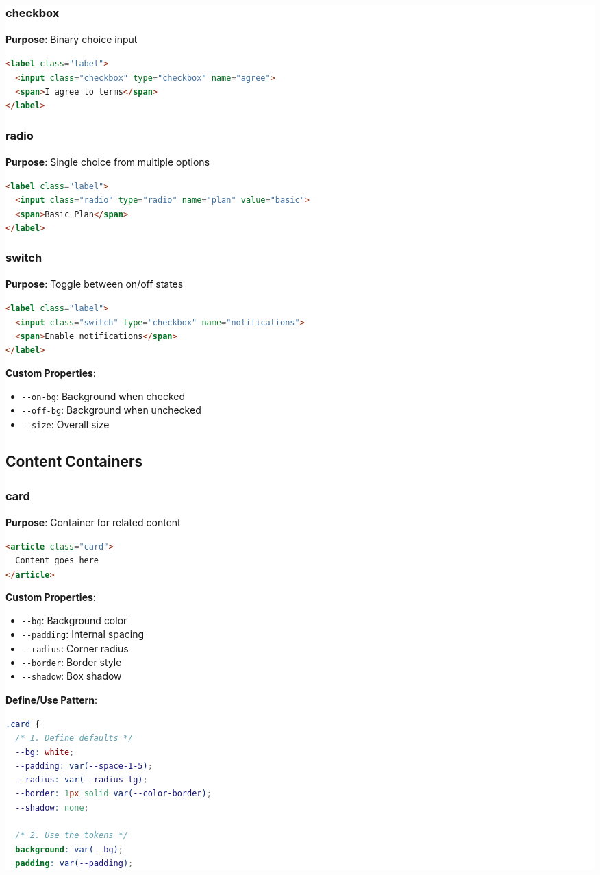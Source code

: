 ### checkbox
**Purpose**: Binary choice input

```html
<label class="label">
  <input class="checkbox" type="checkbox" name="agree">
  <span>I agree to terms</span>
</label>
```

### radio
**Purpose**: Single choice from multiple options

```html
<label class="label">
  <input class="radio" type="radio" name="plan" value="basic">
  <span>Basic Plan</span>
</label>
```

### switch
**Purpose**: Toggle between on/off states

```html
<label class="label">
  <input class="switch" type="checkbox" name="notifications">
  <span>Enable notifications</span>
</label>
```

**Custom Properties**:
- `--on-bg`: Background when checked
- `--off-bg`: Background when unchecked
- `--size`: Overall size

## Content Containers

### card
**Purpose**: Container for related content

```html
<article class="card">
  Content goes here
</article>
```

**Custom Properties**:
- `--bg`: Background color
- `--padding`: Internal spacing
- `--radius`: Corner radius
- `--border`: Border style
- `--shadow`: Box shadow

**Define/Use Pattern**:
```css
.card {
  /* 1. Define defaults */
  --bg: white;
  --padding: var(--space-1-5);
  --radius: var(--radius-lg);
  --border: 1px solid var(--color-border);
  --shadow: none;
  
  /* 2. Use the tokens */
  background: var(--bg);
  padding: var(--padding);
```